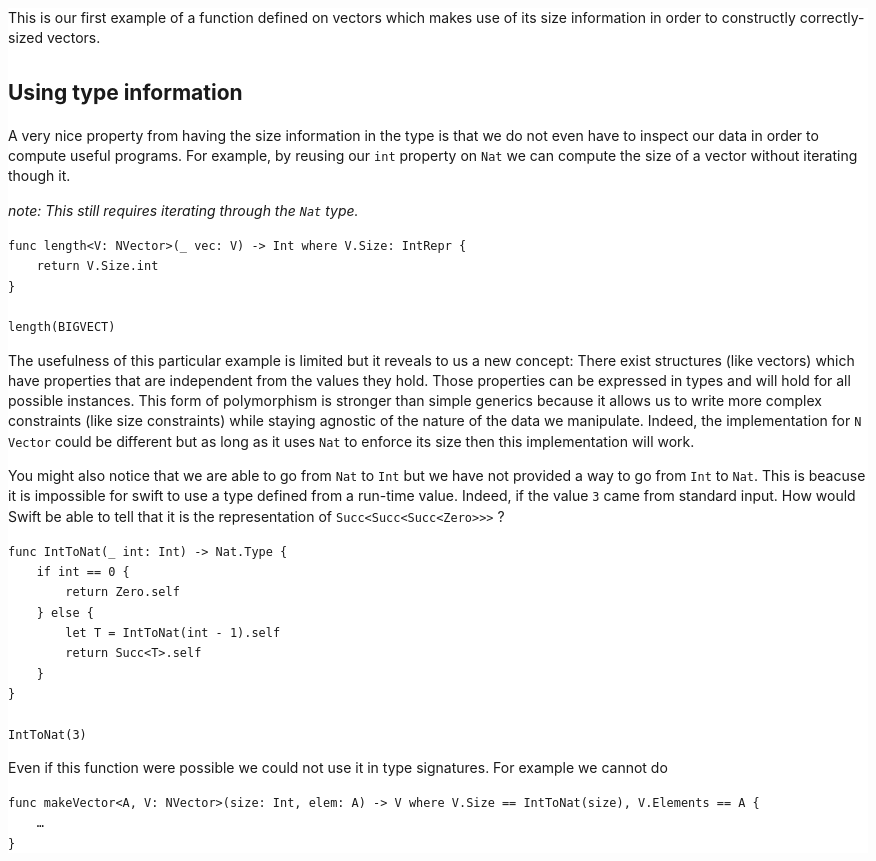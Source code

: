 This is our first example of a function defined on vectors which makes use
of its size information in order to constructly correctly-sized vectors.

## Using type information

A very nice property from having the size information in the type is that we
do not even have to inspect our data in order to compute useful programs. For
example, by reusing our `int` property on `Nat` we can compute the size of a
vector without iterating though it.

_note: This still requires iterating through the `Nat` type._

```
func length<V: NVector>(_ vec: V) -> Int where V.Size: IntRepr {
    return V.Size.int
}

length(BIGVECT)
```


The usefulness of this particular example is limited but it reveals to us a
new concept: There exist structures (like vectors) which have properties that
are independent from the values they hold. Those properties can be expressed
in types and will hold for all possible instances. This form of polymorphism
is stronger than simple generics because it allows us to write more complex
constraints (like size constraints) while staying agnostic of the nature of the
data we manipulate. Indeed, the implementation for `NVector` could be different
but as long as it uses `Nat` to enforce its size then this implementation will
work.

You might also notice that we are able to go from `Nat` to `Int` but we
have not provided a way to go from `Int` to `Nat`. This is beacuse it is
impossible for swift to use a type defined from a
run-time value. Indeed, if the value `3` came from standard input. How would
Swift be able to tell that it is the representation of `Succ<Succ<Succ<Zero>>>`
?
 
```
func IntToNat(_ int: Int) -> Nat.Type {
    if int == 0 {
        return Zero.self
    } else {
        let T = IntToNat(int - 1).self
        return Succ<T>.self
    }
}

IntToNat(3)
```

Even if this function were possible we could not use it in type signatures. For
example we cannot do

```
func makeVector<A, V: NVector>(size: Int, elem: A) -> V where V.Size == IntToNat(size), V.Elements == A {
    …
}
```
